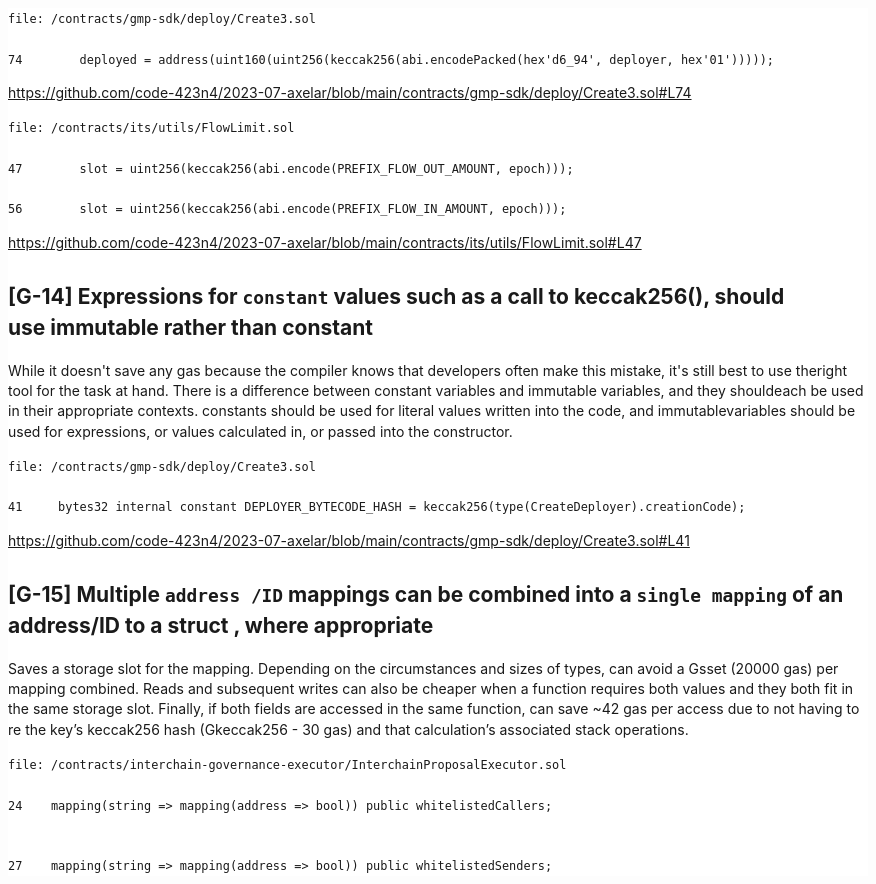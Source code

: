 ```solidity
file: /contracts/gmp-sdk/deploy/Create3.sol

74        deployed = address(uint160(uint256(keccak256(abi.encodePacked(hex'd6_94', deployer, hex'01')))));

```

https://github.com/code-423n4/2023-07-axelar/blob/main/contracts/gmp-sdk/deploy/Create3.sol#L74

```solidity
file: /contracts/its/utils/FlowLimit.sol

47        slot = uint256(keccak256(abi.encode(PREFIX_FLOW_OUT_AMOUNT, epoch)));

56        slot = uint256(keccak256(abi.encode(PREFIX_FLOW_IN_AMOUNT, epoch)));

```

https://github.com/code-423n4/2023-07-axelar/blob/main/contracts/its/utils/FlowLimit.sol#L47

## [G-14] Expressions for `constant` values such as a call to keccak256(), should use immutable rather than constant

While it doesn't save any gas because the compiler knows that developers often make this mistake, it's still best to use theright tool for the task at hand. There is a difference between constant variables and immutable variables, and they shouldeach be used in their appropriate contexts. constants should be used for literal values written into the code, and immutablevariables should be used for expressions, or values calculated in, or passed into the constructor.

```solidity
file: /contracts/gmp-sdk/deploy/Create3.sol

41     bytes32 internal constant DEPLOYER_BYTECODE_HASH = keccak256(type(CreateDeployer).creationCode);
```

https://github.com/code-423n4/2023-07-axelar/blob/main/contracts/gmp-sdk/deploy/Create3.sol#L41

## [G-15] Multiple `address /ID` mappings can be combined into a `single mapping` of an address/ID to a struct , where appropriate

Saves a storage slot for the mapping. Depending on the circumstances and sizes of types, can avoid a Gsset (20000 gas) per mapping combined. Reads and subsequent writes can also be cheaper when a function requires both values and they both fit in the same storage slot. Finally, if both fields are accessed in the same function, can save ~42 gas per access due to not having to re
the key’s keccak256 hash (Gkeccak256 - 30 gas) and that calculation’s associated stack operations.

```solidity
file: /contracts/interchain-governance-executor/InterchainProposalExecutor.sol

24    mapping(string => mapping(address => bool)) public whitelistedCallers;


27    mapping(string => mapping(address => bool)) public whitelistedSenders;
```
